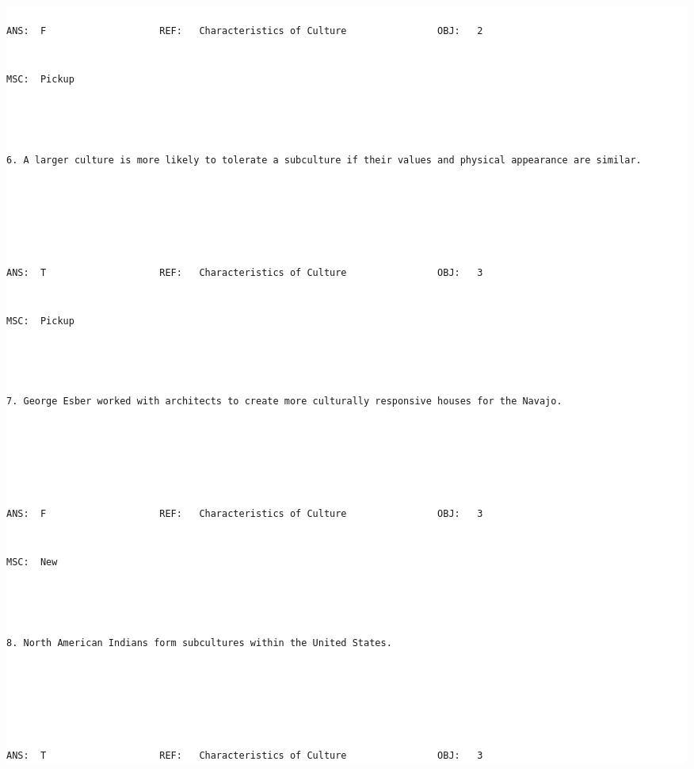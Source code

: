                                                                                                                                                            
                                                                                                                                                           ANS:  F                    REF:   Characteristics of Culture                OBJ:   2
                                                                                                                                                           
                                                                                                                                                           MSC:  Pickup
                                                                                                                                                           
                                                                                                                                                            
                                                                                                                                                            6. A larger culture is more likely to tolerate a subculture if their values and physical appearance are similar.
                                                                                                                                                            
                                                                                                                                                            
                                                                                                                                                             
                                                                                                                                                             
                                                                                                                                                             ANS:  T                    REF:   Characteristics of Culture                OBJ:   3
                                                                                                                                                             
                                                                                                                                                             MSC:  Pickup
                                                                                                                                                             
                                                                                                                                                              
                                                                                                                                                              7. George Esber worked with architects to create more culturally responsive houses for the Navajo.
                                                                                                                                                              
                                                                                                                                                              
                                                                                                                                                               
                                                                                                                                                               
                                                                                                                                                               ANS:  F                    REF:   Characteristics of Culture                OBJ:   3
                                                                                                                                                               
                                                                                                                                                               MSC:  New
                                                                                                                                                               
                                                                                                                                                                
                                                                                                                                                                8. North American Indians form subcultures within the United States.
                                                                                                                                                                
                                                                                                                                                                
                                                                                                                                                                 
                                                                                                                                                                 
                                                                                                                                                                 ANS:  T                    REF:   Characteristics of Culture                OBJ:   3
                                                                                                                                                                 